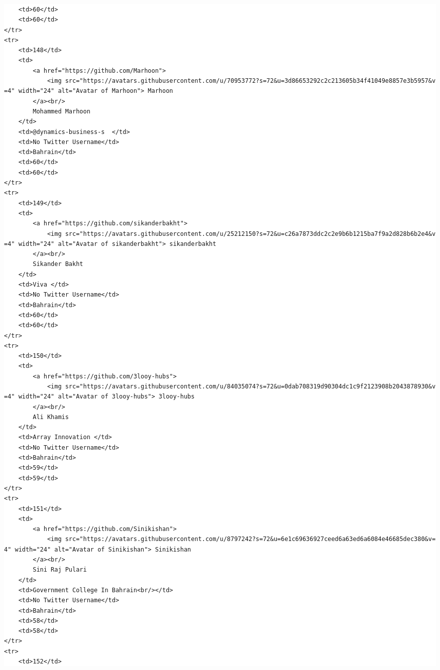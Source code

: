 		<td>60</td>
		<td>60</td>
	</tr>
	<tr>
		<td>148</td>
		<td>
			<a href="https://github.com/Marhoon">
				<img src="https://avatars.githubusercontent.com/u/70953772?s=72&u=3d86653292c2c213605b34f41049e8857e3b5957&v=4" width="24" alt="Avatar of Marhoon"> Marhoon
			</a><br/>
			Mohammed Marhoon
		</td>
		<td>@dynamics-business-s  </td>
		<td>No Twitter Username</td>
		<td>Bahrain</td>
		<td>60</td>
		<td>60</td>
	</tr>
	<tr>
		<td>149</td>
		<td>
			<a href="https://github.com/sikanderbakht">
				<img src="https://avatars.githubusercontent.com/u/25212150?s=72&u=c26a7873ddc2c2e9b6b1215ba7f9a2d828b6b2e4&v=4" width="24" alt="Avatar of sikanderbakht"> sikanderbakht
			</a><br/>
			Sikander Bakht
		</td>
		<td>Viva </td>
		<td>No Twitter Username</td>
		<td>Bahrain</td>
		<td>60</td>
		<td>60</td>
	</tr>
	<tr>
		<td>150</td>
		<td>
			<a href="https://github.com/3looy-hubs">
				<img src="https://avatars.githubusercontent.com/u/84035074?s=72&u=0dab708319d90304dc1c9f2123908b2043878930&v=4" width="24" alt="Avatar of 3looy-hubs"> 3looy-hubs
			</a><br/>
			Ali Khamis
		</td>
		<td>Array Innovation </td>
		<td>No Twitter Username</td>
		<td>Bahrain</td>
		<td>59</td>
		<td>59</td>
	</tr>
	<tr>
		<td>151</td>
		<td>
			<a href="https://github.com/Sinikishan">
				<img src="https://avatars.githubusercontent.com/u/8797242?s=72&u=6e1c69636927ceed6a63ed6a6084e46685dec380&v=4" width="24" alt="Avatar of Sinikishan"> Sinikishan
			</a><br/>
			Sini Raj Pulari
		</td>
		<td>Government College In Bahrain<br/></td>
		<td>No Twitter Username</td>
		<td>Bahrain</td>
		<td>58</td>
		<td>58</td>
	</tr>
	<tr>
		<td>152</td>